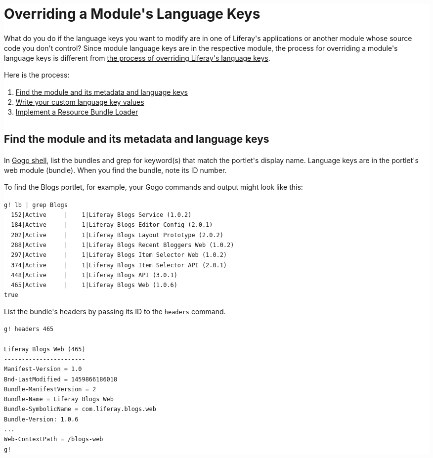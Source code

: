 # Overriding a Module's Language Keys [](id=overriding-a-modules-language-keys)

What do you do if the language keys you want to modify are in one of Liferay's
applications or another module whose source code you don't control? Since module
language keys are in the respective module, the process for overriding a
module's language keys is different from
[the process of overriding Liferay's language keys](/develop/tutorials/-/knowledge_base/7-1/overriding-liferays-language-keys). 

Here is the process:

1.  [Find the module and its metadata and language keys](#find-the-module-and-its-metadata-and-language-keys)
2.  [Write your custom language key values](#providing-language-keys) 
3.  [Implement a Resource Bundle Loader](#implementing-a-resource-bundle-loader)

## Find the module and its metadata and language keys [](id=find-the-module-and-its-metadata-and-language-keys)

In
[Gogo shell](/develop/reference/-/knowledge_base/7-1/using-the-felix-gogo-shell),
list the bundles and grep for keyword(s) that match the portlet's display name.
Language keys are in the portlet's web module (bundle). When you
find the bundle, note its ID number.

To find the Blogs portlet, for example, your Gogo commands and output might look
like this:

    g! lb | grep Blogs
      152|Active     |    1|Liferay Blogs Service (1.0.2)
      184|Active     |    1|Liferay Blogs Editor Config (2.0.1)
      202|Active     |    1|Liferay Blogs Layout Prototype (2.0.2)
      288|Active     |    1|Liferay Blogs Recent Bloggers Web (1.0.2)
      297|Active     |    1|Liferay Blogs Item Selector Web (1.0.2)
      374|Active     |    1|Liferay Blogs Item Selector API (2.0.1)
      448|Active     |    1|Liferay Blogs API (3.0.1)
      465|Active     |    1|Liferay Blogs Web (1.0.6)
    true

List the bundle's headers by passing its ID to the `headers` command. 

    g! headers 465

    Liferay Blogs Web (465)
    -----------------------
    Manifest-Version = 1.0
    Bnd-LastModified = 1459866186018
    Bundle-ManifestVersion = 2
    Bundle-Name = Liferay Blogs Web
    Bundle-SymbolicName = com.liferay.blogs.web
    Bundle-Version: 1.0.6
    ... 
    Web-ContextPath = /blogs-web
    g! 
